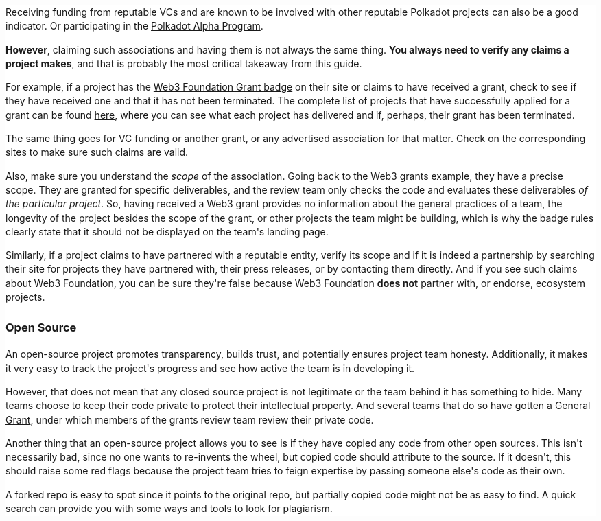 Receiving funding from reputable VCs and are known to be involved with other reputable Polkadot
projects can also be a good indicator. Or participating in the
[Polkadot Alpha Program](https://polkadot.network/development/alpha/).

**However**, claiming such associations and having them is not always the same thing. **You always
need to verify any claims a project makes**, and that is probably the most critical takeaway from
this guide.

For example, if a project has the
[Web3 Foundation Grant badge](https://grants.web3.foundation/docs/Support%20Docs/grant-badge-guidelines)
on their site or claims to have received a grant, check to see if they have received one and that it
has not been terminated. The complete list of projects that have successfully applied for a grant
can be found [here](https://grants.web3.foundation/applications), where you can see what each
project has delivered and if, perhaps, their grant has been terminated.

The same thing goes for VC funding or another grant, or any advertised association for that matter.
Check on the corresponding sites to make sure such claims are valid.

Also, make sure you understand the _scope_ of the association. Going back to the Web3 grants
example, they have a precise scope. They are granted for specific deliverables, and the review team
only checks the code and evaluates these deliverables _of the particular project_. So, having
received a Web3 grant provides no information about the general practices of a team, the longevity
of the project besides the scope of the grant, or other projects the team might be building, which
is why the badge rules clearly state that it should not be displayed on the team's landing page.

Similarly, if a project claims to have partnered with a reputable entity, verify its scope and if it
is indeed a partnership by searching their site for projects they have partnered with, their press
releases, or by contacting them directly. And if you see such claims about Web3 Foundation, you can
be sure they're false because Web3 Foundation **does not** partner with, or endorse, ecosystem
projects.

### Open Source

An open-source project promotes transparency, builds trust, and potentially ensures project team
honesty. Additionally, it makes it very easy to track the project's progress and see how active the
team is in developing it.

However, that does not mean that any closed source project is not legitimate or the team behind it
has something to hide. Many teams choose to keep their code private to protect their intellectual
property. And several teams that do so have gotten a
[General Grant](https://github.com/w3f/General-Grants-Program), under which members of the grants
review team review their private code.

Another thing that an open-source project allows you to see is if they have copied any code from
other open sources. This isn't necessarily bad, since no one wants to re-invents the wheel, but
copied code should attribute to the source. If it doesn't, this should raise some red flags because
the project team tries to feign expertise by passing someone else's code as their own.

A forked repo is easy to spot since it points to the original repo, but partially copied code might
not be as easy to find. A quick
[search](https://duckduckgo.com/?q=search+for+copied+source+code+plagiarism&t=ffab&ia=web) can
provide you with some ways and tools to look for plagiarism.
